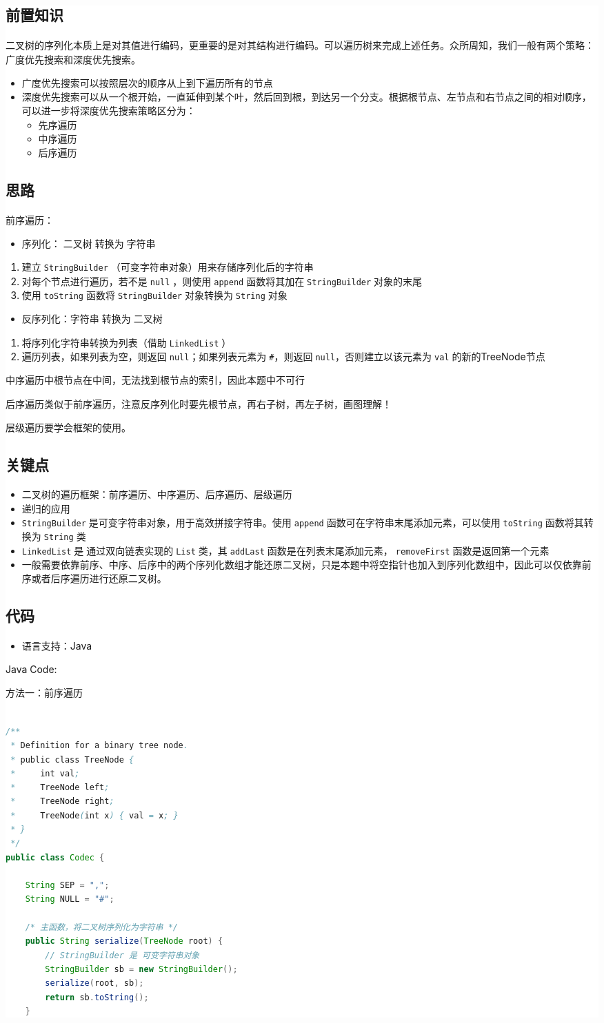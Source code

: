 ## 前置知识

二叉树的序列化本质上是对其值进行编码，更重要的是对其结构进行编码。可以遍历树来完成上述任务。众所周知，我们一般有两个策略：广度优先搜索和深度优先搜索。

- 广度优先搜索可以按照层次的顺序从上到下遍历所有的节点
- 深度优先搜索可以从一个根开始，一直延伸到某个叶，然后回到根，到达另一个分支。根据根节点、左节点和右节点之间的相对顺序，可以进一步将深度优先搜索策略区分为：
    - 先序遍历
    - 中序遍历
    - 后序遍历


## 思路
前序遍历：
- 序列化： 二叉树 转换为 字符串
1. 建立 `StringBuilder` （可变字符串对象）用来存储序列化后的字符串
2. 对每个节点进行遍历，若不是 `null` ，则使用 `append` 函数将其加在  `StringBuilder` 对象的末尾
3. 使用 `toString` 函数将 `StringBuilder` 对象转换为 `String` 对象
- 反序列化：字符串 转换为 二叉树
1. 将序列化字符串转换为列表（借助 `LinkedList` ）
2. 遍历列表，如果列表为空，则返回 `null`；如果列表元素为 `#`，则返回 `null`，否则建立以该元素为 `val` 的新的TreeNode节点

中序遍历中根节点在中间，无法找到根节点的索引，因此本题中不可行

后序遍历类似于前序遍历，注意反序列化时要先根节点，再右子树，再左子树，画图理解！

层级遍历要学会框架的使用。

## 关键点

-  二叉树的遍历框架：前序遍历、中序遍历、后序遍历、层级遍历
- 递归的应用
- `StringBuilder` 是可变字符串对象，用于高效拼接字符串。使用 `append` 函数可在字符串末尾添加元素，可以使用 `toString` 函数将其转换为 `String` 类
- `LinkedList` 是 通过双向链表实现的 `List` 类，其 `addLast` 函数是在列表末尾添加元素， `removeFirst` 函数是返回第一个元素
- 一般需要依靠前序、中序、后序中的两个序列化数组才能还原二叉树，只是本题中将空指针也加入到序列化数组中，因此可以仅依靠前序或者后序遍历进行还原二叉树。

## 代码

- 语言支持：Java

Java Code:

方法一：前序遍历

```java

/**
 * Definition for a binary tree node.
 * public class TreeNode {
 *     int val;
 *     TreeNode left;
 *     TreeNode right;
 *     TreeNode(int x) { val = x; }
 * }
 */
public class Codec {

    String SEP = ",";
    String NULL = "#";

    /* 主函数，将二叉树序列化为字符串 */
    public String serialize(TreeNode root) {
        // StringBuilder 是 可变字符串对象
        StringBuilder sb = new StringBuilder();
        serialize(root, sb);
        return sb.toString();
    }
```